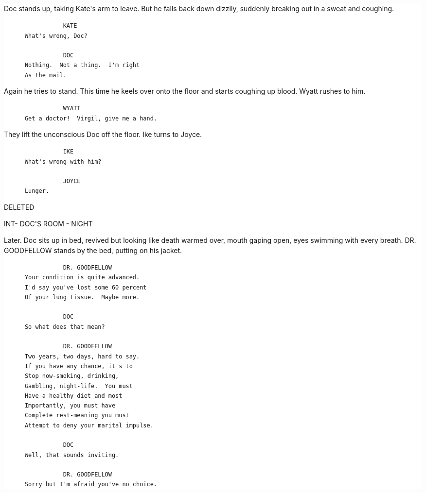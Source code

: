 Doc stands up, taking Kate's arm to leave.  But he falls back 
down dizzily, suddenly breaking out in a sweat and coughing.

                     KATE
          What's wrong, Doc?

                     DOC
          Nothing.  Not a thing.  I'm right
          As the mail.

Again he tries to stand.  This time he keels over onto the 
floor and starts coughing up blood.  Wyatt rushes to him.



                     WYATT
          Get a doctor!  Virgil, give me a hand.

They lift the unconscious Doc off the floor.  Ike turns to 
Joyce.

                     IKE
          What's wrong with him?

                     JOYCE
          Lunger.

DELETED

INT- DOC'S ROOM - NIGHT

Later.  Doc sits up in bed, revived but looking like death 
warmed over, mouth gaping open, eyes swimming with every 
breath.  DR. GOODFELLOW stands by the bed, putting on his 
jacket.

                     DR. GOODFELLOW
          Your condition is quite advanced.
          I'd say you've lost some 60 percent
          Of your lung tissue.  Maybe more.

                     DOC
          So what does that mean?

                     DR. GOODFELLOW
          Two years, two days, hard to say.
          If you have any chance, it's to 
          Stop now-smoking, drinking,
          Gambling, night-life.  You must
          Have a healthy diet and most
          Importantly, you must have
          Complete rest-meaning you must
          Attempt to deny your marital impulse.

                     DOC
          Well, that sounds inviting.

                     DR. GOODFELLOW
          Sorry but I'm afraid you've no choice.
